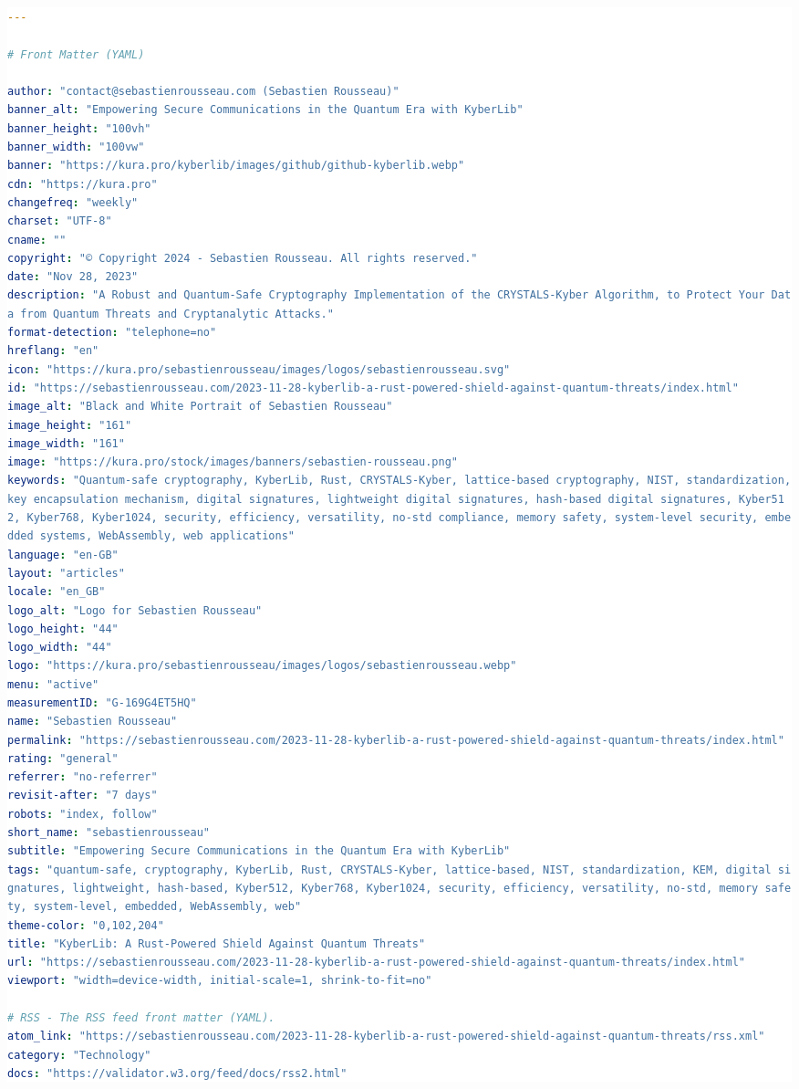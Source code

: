 ```yaml
---

# Front Matter (YAML)

author: "contact@sebastienrousseau.com (Sebastien Rousseau)"
banner_alt: "Empowering Secure Communications in the Quantum Era with KyberLib"
banner_height: "100vh"
banner_width: "100vw"
banner: "https://kura.pro/kyberlib/images/github/github-kyberlib.webp"
cdn: "https://kura.pro"
changefreq: "weekly"
charset: "UTF-8"
cname: ""
copyright: "© Copyright 2024 - Sebastien Rousseau. All rights reserved."
date: "Nov 28, 2023"
description: "A Robust and Quantum-Safe Cryptography Implementation of the CRYSTALS-Kyber Algorithm, to Protect Your Data from Quantum Threats and Cryptanalytic Attacks."
format-detection: "telephone=no"
hreflang: "en"
icon: "https://kura.pro/sebastienrousseau/images/logos/sebastienrousseau.svg"
id: "https://sebastienrousseau.com/2023-11-28-kyberlib-a-rust-powered-shield-against-quantum-threats/index.html"
image_alt: "Black and White Portrait of Sebastien Rousseau"
image_height: "161"
image_width: "161"
image: "https://kura.pro/stock/images/banners/sebastien-rousseau.png"
keywords: "Quantum-safe cryptography, KyberLib, Rust, CRYSTALS-Kyber, lattice-based cryptography, NIST, standardization, key encapsulation mechanism, digital signatures, lightweight digital signatures, hash-based digital signatures, Kyber512, Kyber768, Kyber1024, security, efficiency, versatility, no-std compliance, memory safety, system-level security, embedded systems, WebAssembly, web applications"
language: "en-GB"
layout: "articles"
locale: "en_GB"
logo_alt: "Logo for Sebastien Rousseau"
logo_height: "44"
logo_width: "44"
logo: "https://kura.pro/sebastienrousseau/images/logos/sebastienrousseau.webp"
menu: "active"
measurementID: "G-169G4ET5HQ"
name: "Sebastien Rousseau"
permalink: "https://sebastienrousseau.com/2023-11-28-kyberlib-a-rust-powered-shield-against-quantum-threats/index.html"
rating: "general"
referrer: "no-referrer"
revisit-after: "7 days"
robots: "index, follow"
short_name: "sebastienrousseau"
subtitle: "Empowering Secure Communications in the Quantum Era with KyberLib"
tags: "quantum-safe, cryptography, KyberLib, Rust, CRYSTALS-Kyber, lattice-based, NIST, standardization, KEM, digital signatures, lightweight, hash-based, Kyber512, Kyber768, Kyber1024, security, efficiency, versatility, no-std, memory safety, system-level, embedded, WebAssembly, web"
theme-color: "0,102,204"
title: "KyberLib: A Rust-Powered Shield Against Quantum Threats"
url: "https://sebastienrousseau.com/2023-11-28-kyberlib-a-rust-powered-shield-against-quantum-threats/index.html"
viewport: "width=device-width, initial-scale=1, shrink-to-fit=no"

# RSS - The RSS feed front matter (YAML).
atom_link: "https://sebastienrousseau.com/2023-11-28-kyberlib-a-rust-powered-shield-against-quantum-threats/rss.xml"
category: "Technology"
docs: "https://validator.w3.org/feed/docs/rss2.html"
```